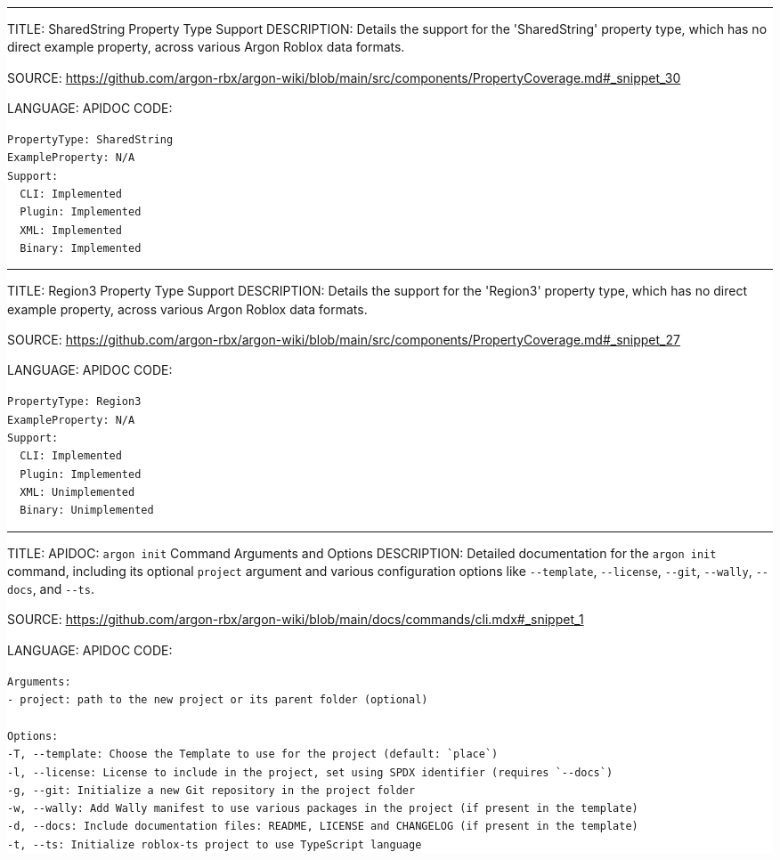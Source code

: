 ----------------------------------------

TITLE: SharedString Property Type Support
DESCRIPTION: Details the support for the 'SharedString' property type, which has no direct example property, across various Argon Roblox data formats.

SOURCE: https://github.com/argon-rbx/argon-wiki/blob/main/src/components/PropertyCoverage.md#_snippet_30

LANGUAGE: APIDOC
CODE:
```
PropertyType: SharedString
ExampleProperty: N/A
Support:
  CLI: Implemented
  Plugin: Implemented
  XML: Implemented
  Binary: Implemented
```

----------------------------------------

TITLE: Region3 Property Type Support
DESCRIPTION: Details the support for the 'Region3' property type, which has no direct example property, across various Argon Roblox data formats.

SOURCE: https://github.com/argon-rbx/argon-wiki/blob/main/src/components/PropertyCoverage.md#_snippet_27

LANGUAGE: APIDOC
CODE:
```
PropertyType: Region3
ExampleProperty: N/A
Support:
  CLI: Implemented
  Plugin: Implemented
  XML: Unimplemented
  Binary: Unimplemented
```

----------------------------------------

TITLE: APIDOC: `argon init` Command Arguments and Options
DESCRIPTION: Detailed documentation for the `argon init` command, including its optional `project` argument and various configuration options like `--template`, `--license`, `--git`, `--wally`, `--docs`, and `--ts`.

SOURCE: https://github.com/argon-rbx/argon-wiki/blob/main/docs/commands/cli.mdx#_snippet_1

LANGUAGE: APIDOC
CODE:
```
Arguments:
- project: path to the new project or its parent folder (optional)

Options:
-T, --template: Choose the Template to use for the project (default: `place`)
-l, --license: License to include in the project, set using SPDX identifier (requires `--docs`)
-g, --git: Initialize a new Git repository in the project folder
-w, --wally: Add Wally manifest to use various packages in the project (if present in the template)
-d, --docs: Include documentation files: README, LICENSE and CHANGELOG (if present in the template)
-t, --ts: Initialize roblox-ts project to use TypeScript language
```

